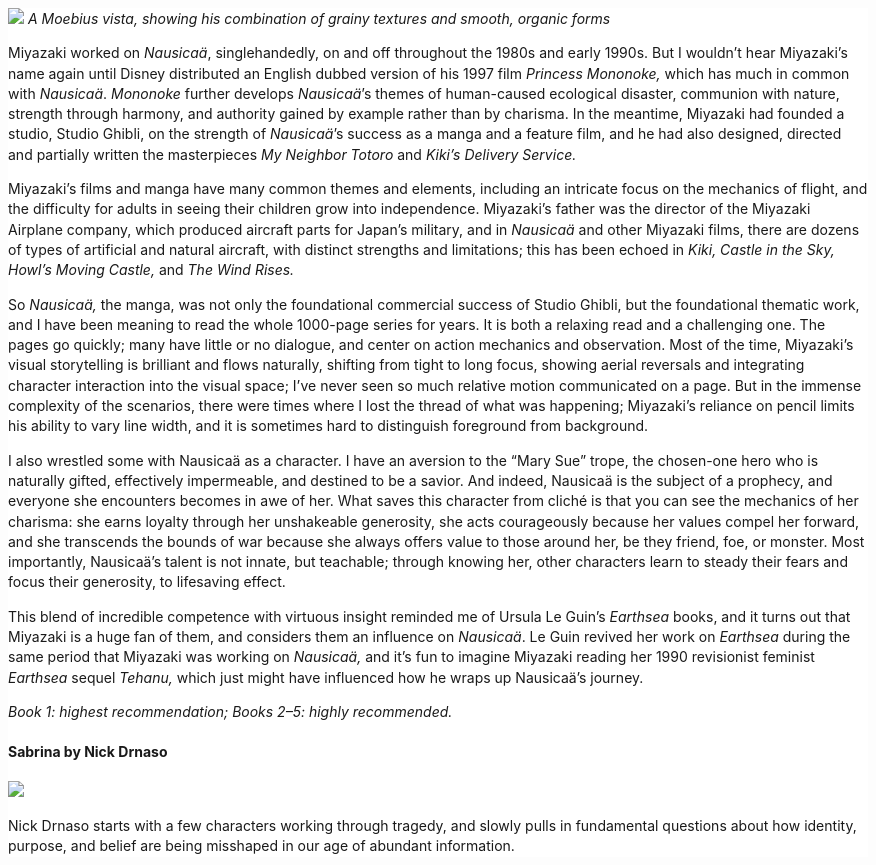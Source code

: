 ![](https://cdn-images-1.medium.com/max/1024/1*6s-TWy5RoLScIqKUFAI38w.png)
_A Moebius vista, showing his combination of grainy textures and smooth, organic forms_

Miyazaki worked on _Nausicaä_, singlehandedly, on and off throughout the 1980s and early 1990s. But I wouldn’t hear Miyazaki’s name again until Disney distributed an English dubbed version of his 1997 film _Princess Mononoke,_ which has much in common with _Nausicaä_. _Mononoke_ further develops _Nausicaä_’s themes of human-caused ecological disaster, communion with nature, strength through harmony, and authority gained by example rather than by charisma. In the meantime, Miyazaki had founded a studio, Studio Ghibli, on the strength of _Nausicaä_’s success as a manga and a feature film, and he had also designed, directed and partially written the masterpieces _My Neighbor Totoro_ and _Kiki’s Delivery Service._

Miyazaki’s films and manga have many common themes and elements, including an intricate focus on the mechanics of flight, and the difficulty for adults in seeing their children grow into independence. Miyazaki’s father was the director of the Miyazaki Airplane company, which produced aircraft parts for Japan’s military, and in _Nausicaä_ and other Miyazaki films, there are dozens of types of artificial and natural aircraft, with distinct strengths and limitations; this has been echoed in _Kiki, Castle in the Sky, Howl’s Moving Castle,_ and _The Wind Rises._

So _Nausicaä,_ the manga, was not only the foundational commercial success of Studio Ghibli, but the foundational thematic work, and I have been meaning to read the whole 1000-page series for years. It is both a relaxing read and a challenging one. The pages go quickly; many have little or no dialogue, and center on action mechanics and observation. Most of the time, Miyazaki’s visual storytelling is brilliant and flows naturally, shifting from tight to long focus, showing aerial reversals and integrating character interaction into the visual space; I’ve never seen so much relative motion communicated on a page. But in the immense complexity of the scenarios, there were times where I lost the thread of what was happening; Miyazaki’s reliance on pencil limits his ability to vary line width, and it is sometimes hard to distinguish foreground from background.

I also wrestled some with Nausicaä as a character. I have an aversion to the “Mary Sue” trope, the chosen-one hero who is naturally gifted, effectively impermeable, and destined to be a savior. And indeed, Nausicaä is the subject of a prophecy, and everyone she encounters becomes in awe of her. What saves this character from cliché is that you can see the mechanics of her charisma: she earns loyalty through her unshakeable generosity, she acts courageously because her values compel her forward, and she transcends the bounds of war because she always offers value to those around her, be they friend, foe, or monster. Most importantly, Nausicaä’s talent is not innate, but teachable; through knowing her, other characters learn to steady their fears and focus their generosity, to lifesaving effect.

This blend of incredible competence with virtuous insight reminded me of Ursula Le Guin’s _Earthsea_ books, and it turns out that Miyazaki is a huge fan of them, and considers them an influence on _Nausicaä_. Le Guin revived her work on _Earthsea_ during the same period that Miyazaki was working on _Nausicaä,_ and it’s fun to imagine Miyazaki reading her 1990 revisionist feminist _Earthsea_ sequel _Tehanu,_ which just might have influenced how he wraps up Nausicaä’s journey.

_Book 1: highest recommendation; Books 2–5: highly recommended._

#### Sabrina by Nick Drnaso

![](https://cdn-images-1.medium.com/max/888/1*2mX7hry3lIVCZRRAXqdsJA.png)

Nick Drnaso starts with a few characters working through tragedy, and slowly pulls in fundamental questions about how identity, purpose, and belief are being misshaped in our age of abundant information.
